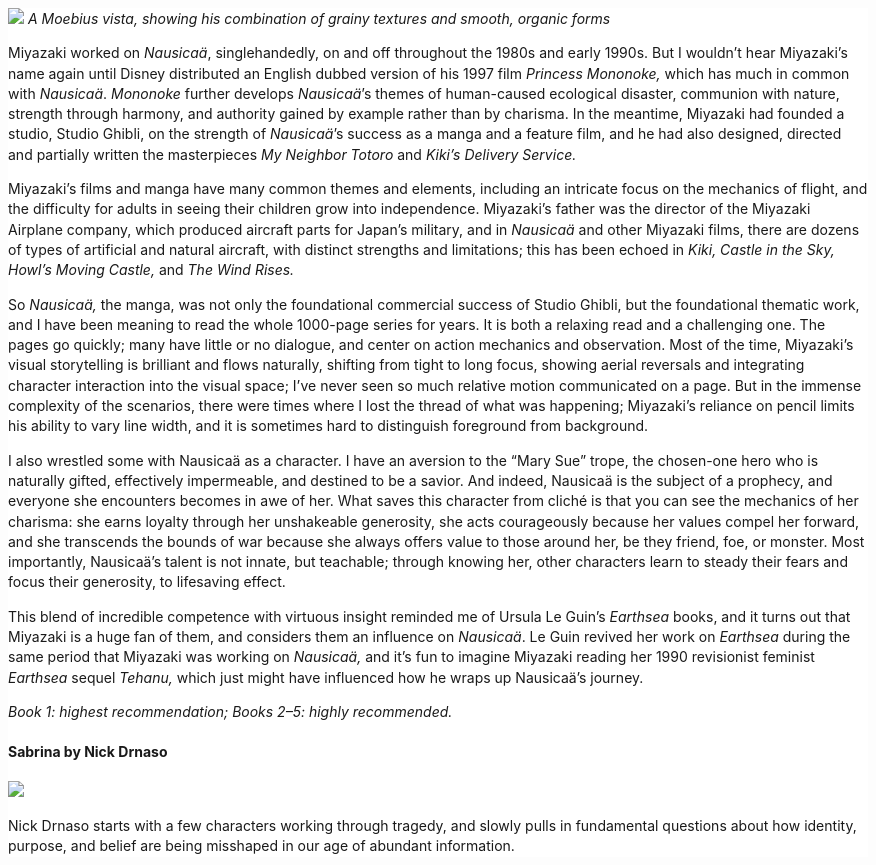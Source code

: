 ![](https://cdn-images-1.medium.com/max/1024/1*6s-TWy5RoLScIqKUFAI38w.png)
_A Moebius vista, showing his combination of grainy textures and smooth, organic forms_

Miyazaki worked on _Nausicaä_, singlehandedly, on and off throughout the 1980s and early 1990s. But I wouldn’t hear Miyazaki’s name again until Disney distributed an English dubbed version of his 1997 film _Princess Mononoke,_ which has much in common with _Nausicaä_. _Mononoke_ further develops _Nausicaä_’s themes of human-caused ecological disaster, communion with nature, strength through harmony, and authority gained by example rather than by charisma. In the meantime, Miyazaki had founded a studio, Studio Ghibli, on the strength of _Nausicaä_’s success as a manga and a feature film, and he had also designed, directed and partially written the masterpieces _My Neighbor Totoro_ and _Kiki’s Delivery Service._

Miyazaki’s films and manga have many common themes and elements, including an intricate focus on the mechanics of flight, and the difficulty for adults in seeing their children grow into independence. Miyazaki’s father was the director of the Miyazaki Airplane company, which produced aircraft parts for Japan’s military, and in _Nausicaä_ and other Miyazaki films, there are dozens of types of artificial and natural aircraft, with distinct strengths and limitations; this has been echoed in _Kiki, Castle in the Sky, Howl’s Moving Castle,_ and _The Wind Rises._

So _Nausicaä,_ the manga, was not only the foundational commercial success of Studio Ghibli, but the foundational thematic work, and I have been meaning to read the whole 1000-page series for years. It is both a relaxing read and a challenging one. The pages go quickly; many have little or no dialogue, and center on action mechanics and observation. Most of the time, Miyazaki’s visual storytelling is brilliant and flows naturally, shifting from tight to long focus, showing aerial reversals and integrating character interaction into the visual space; I’ve never seen so much relative motion communicated on a page. But in the immense complexity of the scenarios, there were times where I lost the thread of what was happening; Miyazaki’s reliance on pencil limits his ability to vary line width, and it is sometimes hard to distinguish foreground from background.

I also wrestled some with Nausicaä as a character. I have an aversion to the “Mary Sue” trope, the chosen-one hero who is naturally gifted, effectively impermeable, and destined to be a savior. And indeed, Nausicaä is the subject of a prophecy, and everyone she encounters becomes in awe of her. What saves this character from cliché is that you can see the mechanics of her charisma: she earns loyalty through her unshakeable generosity, she acts courageously because her values compel her forward, and she transcends the bounds of war because she always offers value to those around her, be they friend, foe, or monster. Most importantly, Nausicaä’s talent is not innate, but teachable; through knowing her, other characters learn to steady their fears and focus their generosity, to lifesaving effect.

This blend of incredible competence with virtuous insight reminded me of Ursula Le Guin’s _Earthsea_ books, and it turns out that Miyazaki is a huge fan of them, and considers them an influence on _Nausicaä_. Le Guin revived her work on _Earthsea_ during the same period that Miyazaki was working on _Nausicaä,_ and it’s fun to imagine Miyazaki reading her 1990 revisionist feminist _Earthsea_ sequel _Tehanu,_ which just might have influenced how he wraps up Nausicaä’s journey.

_Book 1: highest recommendation; Books 2–5: highly recommended._

#### Sabrina by Nick Drnaso

![](https://cdn-images-1.medium.com/max/888/1*2mX7hry3lIVCZRRAXqdsJA.png)

Nick Drnaso starts with a few characters working through tragedy, and slowly pulls in fundamental questions about how identity, purpose, and belief are being misshaped in our age of abundant information.
